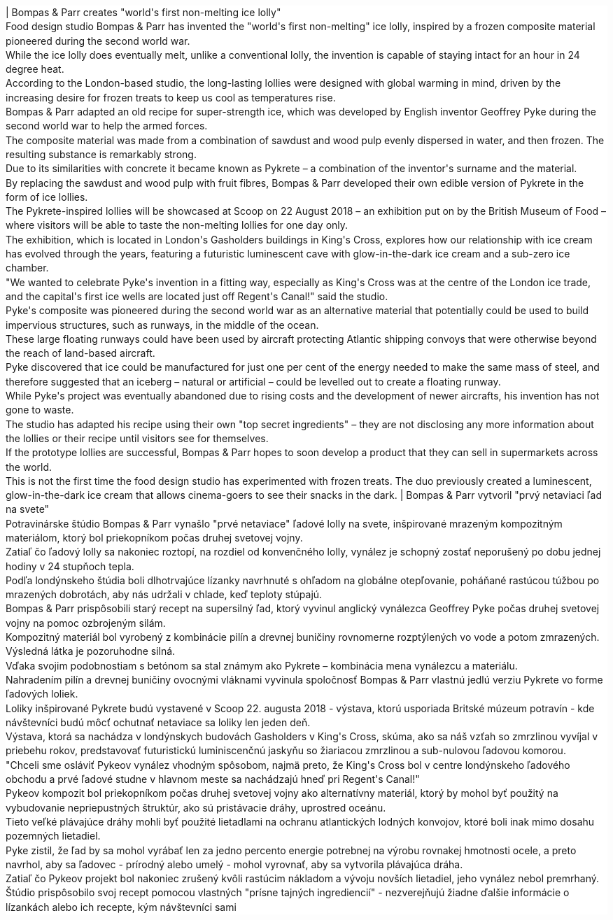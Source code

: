 | Bompas & Parr creates "world's first non-melting ice lolly"<br/>Food design studio Bompas & Parr has invented the "world's first non-melting" ice lolly, inspired by a frozen composite material pioneered during the second world war.<br/>While the ice lolly does eventually melt, unlike a conventional lolly, the invention is capable of staying intact for an hour in 24 degree heat.<br/>According to the London-based studio, the long-lasting lollies were designed with global warming in mind, driven by the increasing desire for frozen treats to keep us cool as temperatures rise.<br/>Bompas & Parr adapted an old recipe for super-strength ice, which was developed by English inventor Geoffrey Pyke during the second world war to help the armed forces.<br/>The composite material was made from a combination of sawdust and wood pulp evenly dispersed in water, and then frozen. The resulting substance is remarkably strong.<br/>Due to its similarities with concrete it became known as Pykrete – a combination of the inventor's surname and the material.<br/>By replacing the sawdust and wood pulp with fruit fibres, Bompas & Parr developed their own edible version of Pykrete in the form of ice lollies.<br/>The Pykrete-inspired lollies will be showcased at Scoop on 22 August 2018 – an exhibition put on by the British Museum of Food – where visitors will be able to taste the non-melting lollies for one day only.<br/>The exhibition, which is located in London's Gasholders buildings in King's Cross, explores how our relationship with ice cream has evolved through the years, featuring a futuristic luminescent cave with glow-in-the-dark ice cream and a sub-zero ice chamber.<br/>"We wanted to celebrate Pyke's invention in a fitting way, especially as King's Cross was at the centre of the London ice trade, and the capital's first ice wells are located just off Regent's Canal!" said the studio.<br/>Pyke's composite was pioneered during the second world war as an alternative material that potentially could be used to build impervious structures, such as runways, in the middle of the ocean.<br/>These large floating runways could have been used by aircraft protecting Atlantic shipping convoys that were otherwise beyond the reach of land-based aircraft.<br/>Pyke discovered that ice could be manufactured for just one per cent of the energy needed to make the same mass of steel, and therefore suggested that an iceberg – natural or artificial – could be levelled out to create a floating runway.<br/>While Pyke's project was eventually abandoned due to rising costs and the development of newer aircrafts, his invention has not gone to waste.<br/>The studio has adapted his recipe using their own "top secret ingredients" – they are not disclosing any more information about the lollies or their recipe until visitors see for themselves.<br/>If the prototype lollies are successful, Bompas & Parr hopes to soon develop a product that they can sell in supermarkets across the world.<br/>This is not the first time the food design studio has experimented with frozen treats. The duo previously created a luminescent, glow-in-the-dark ice cream that allows cinema-goers to see their snacks in the dark. | Bompas & Parr vytvoril "prvý netaviaci ľad na svete"<br/>Potravinárske štúdio Bompas & Parr vynašlo "prvé netaviace" ľadové lolly na svete, inšpirované mrazeným kompozitným materiálom, ktorý bol priekopníkom počas druhej svetovej vojny.<br/>Zatiaľ čo ľadový lolly sa nakoniec roztopí, na rozdiel od konvenčného lolly, vynález je schopný zostať neporušený po dobu jednej hodiny v 24 stupňoch tepla.<br/>Podľa londýnskeho štúdia boli dlhotrvajúce lízanky navrhnuté s ohľadom na globálne otepľovanie, poháňané rastúcou túžbou po mrazených dobrotách, aby nás udržali v chlade, keď teploty stúpajú.<br/>Bompas & Parr prispôsobili starý recept na supersilný ľad, ktorý vyvinul anglický vynálezca Geoffrey Pyke počas druhej svetovej vojny na pomoc ozbrojeným silám.<br/>Kompozitný materiál bol vyrobený z kombinácie pilín a drevnej buničiny rovnomerne rozptýlených vo vode a potom zmrazených. Výsledná látka je pozoruhodne silná.<br/>Vďaka svojim podobnostiam s betónom sa stal známym ako Pykrete – kombinácia mena vynálezcu a materiálu.<br/>Nahradením pilín a drevnej buničiny ovocnými vláknami vyvinula spoločnosť Bompas & Parr vlastnú jedlú verziu Pykrete vo forme ľadových loliek.<br/>Loliky inšpirované Pykrete budú vystavené v Scoop 22. augusta 2018 - výstava, ktorú usporiada Britské múzeum potravín - kde návštevníci budú môcť ochutnať netaviace sa loliky len jeden deň.<br/>Výstava, ktorá sa nachádza v londýnskych budovách Gasholders v King's Cross, skúma, ako sa náš vzťah so zmrzlinou vyvíjal v priebehu rokov, predstavovať futuristickú luminiscenčnú jaskyňu so žiariacou zmrzlinou a sub-nulovou ľadovou komorou.<br/>"Chceli sme osláviť Pykeov vynález vhodným spôsobom, najmä preto, že King's Cross bol v centre londýnskeho ľadového obchodu a prvé ľadové studne v hlavnom meste sa nachádzajú hneď pri Regent's Canal!"<br/>Pykeov kompozit bol priekopníkom počas druhej svetovej vojny ako alternatívny materiál, ktorý by mohol byť použitý na vybudovanie nepriepustných štruktúr, ako sú pristávacie dráhy, uprostred oceánu.<br/>Tieto veľké plávajúce dráhy mohli byť použité lietadlami na ochranu atlantických lodných konvojov, ktoré boli inak mimo dosahu pozemných lietadiel.<br/>Pyke zistil, že ľad by sa mohol vyrábať len za jedno percento energie potrebnej na výrobu rovnakej hmotnosti ocele, a preto navrhol, aby sa ľadovec - prírodný alebo umelý - mohol vyrovnať, aby sa vytvorila plávajúca dráha.<br/>Zatiaľ čo Pykeov projekt bol nakoniec zrušený kvôli rastúcim nákladom a vývoju novších lietadiel, jeho vynález nebol premrhaný.<br/>Štúdio prispôsobilo svoj recept pomocou vlastných "prísne tajných ingrediencií" - nezverejňujú žiadne ďalšie informácie o lízankách alebo ich recepte, kým návštevníci sami
